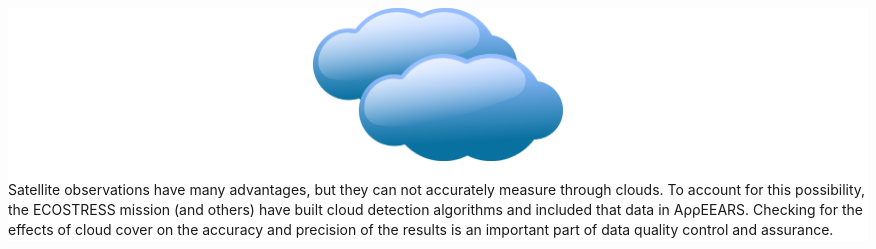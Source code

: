 <p align="center">
  <img src="Clouds.png" width = 250 />
</p>

Satellite observations have many advantages, but they can not accurately measure through clouds. To account for this possibility, the ECOSTRESS mission (and others) have built cloud detection algorithms and included that data in A&#961;&#961;EEARS. Checking for the effects of cloud cover on the accuracy and precision of the results is an important part of data quality control and assurance. 

<p align="center">